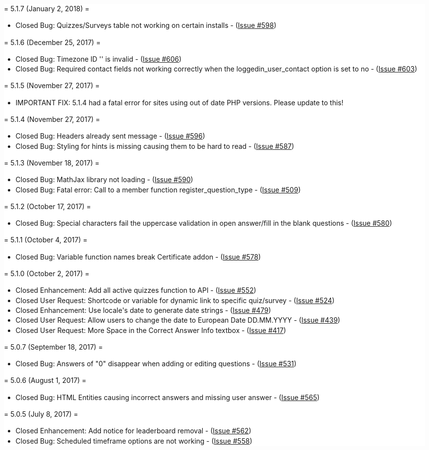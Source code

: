 = 5.1.7 (January 2, 2018) =
* Closed Bug: Quizzes/Surveys table not working on certain installs - ([Issue #598](https://github.com/fpcorso/quiz_master_next/issues/598))

= 5.1.6 (December 25, 2017) =
* Closed Bug: Timezone ID '' is invalid - ([Issue #606](https://github.com/fpcorso/quiz_master_next/issues/606))
* Closed Bug: Required contact fields not working correctly when the loggedin_user_contact option is set to no - ([Issue #603](https://github.com/fpcorso/quiz_master_next/issues/603))

= 5.1.5 (November 27, 2017) =
* IMPORTANT FIX: 5.1.4 had a fatal error for sites using out of date PHP versions. Please update to this!

= 5.1.4 (November 27, 2017) =
* Closed Bug: Headers already sent message - ([Issue #596](https://github.com/fpcorso/quiz_master_next/issues/596))
* Closed Bug: Styling for hints is missing causing them to be hard to read - ([Issue #587](https://github.com/fpcorso/quiz_master_next/issues/587))

= 5.1.3 (November 18, 2017) =
* Closed Bug: MathJax library not loading - ([Issue #590](https://github.com/fpcorso/quiz_master_next/issues/590))
* Closed Bug: Fatal error: Call to a member function register_question_type - ([Issue #509](https://github.com/fpcorso/quiz_master_next/issues/509))

= 5.1.2 (October 17, 2017) =
* Closed Bug: Special characters fail the uppercase validation in open answer/fill in the blank questions - ([Issue #580](https://github.com/fpcorso/quiz_master_next/issues/580))

= 5.1.1 (October 4, 2017) =
* Closed Bug: Variable function names break Certificate addon - ([Issue #578](https://github.com/fpcorso/quiz_master_next/issues/578))

= 5.1.0 (October 2, 2017) =
* Closed Enhancement: Add all active quizzes function to API - ([Issue #552](https://github.com/fpcorso/quiz_master_next/issues/552))
* Closed User Request: Shortcode or variable for dynamic link to specific quiz/survey - ([Issue #524](https://github.com/fpcorso/quiz_master_next/issues/524))
* Closed Enhancement: Use locale's date to generate date strings - ([Issue #479](https://github.com/fpcorso/quiz_master_next/issues/479))
* Closed User Request: Allow users to change the date to European Date DD.MM.YYYY - ([Issue #439](https://github.com/fpcorso/quiz_master_next/issues/439))
* Closed User Request: More Space in the Correct Answer Info textbox - ([Issue #417](https://github.com/fpcorso/quiz_master_next/issues/417))

= 5.0.7 (September 18, 2017) =
* Closed Bug: Answers of "0" disappear when adding or editing questions - ([Issue #531](https://github.com/fpcorso/quiz_master_next/issues/531))

= 5.0.6 (August 1, 2017) =
* Closed Bug: HTML Entities causing incorrect answers and missing user answer - ([Issue #565](https://github.com/fpcorso/quiz_master_next/issues/565))

= 5.0.5 (July 8, 2017) =
* Closed Enhancement: Add notice for leaderboard removal - ([Issue #562](https://github.com/fpcorso/quiz_master_next/issues/562))
* Closed Bug: Scheduled timeframe options are not working - ([Issue #558](https://github.com/fpcorso/quiz_master_next/issues/558))
